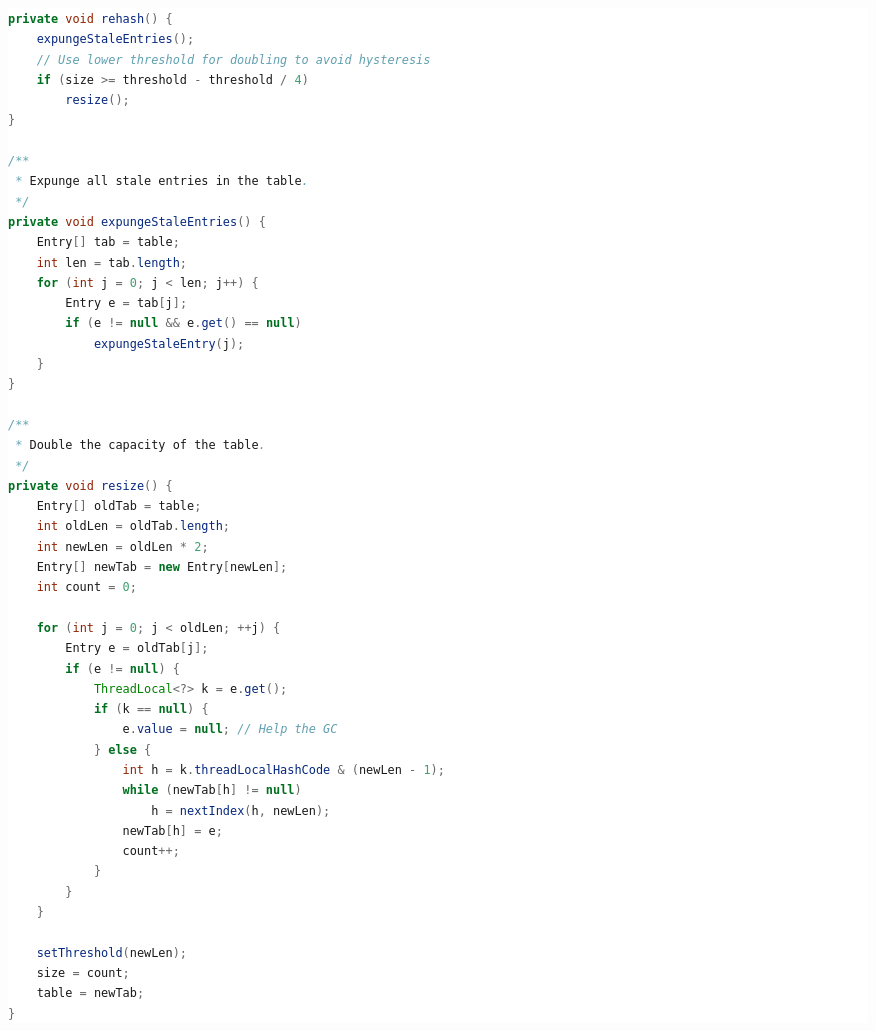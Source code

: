```java
private void rehash() {
    expungeStaleEntries();
    // Use lower threshold for doubling to avoid hysteresis
    if (size >= threshold - threshold / 4)
        resize();
}

/**
 * Expunge all stale entries in the table.
 */
private void expungeStaleEntries() {
    Entry[] tab = table;
    int len = tab.length;
    for (int j = 0; j < len; j++) {
        Entry e = tab[j];
        if (e != null && e.get() == null)
            expungeStaleEntry(j);
    }
}

/**
 * Double the capacity of the table.
 */
private void resize() {
    Entry[] oldTab = table;
    int oldLen = oldTab.length;
    int newLen = oldLen * 2;
    Entry[] newTab = new Entry[newLen];
    int count = 0;

    for (int j = 0; j < oldLen; ++j) {
        Entry e = oldTab[j];
        if (e != null) {
            ThreadLocal<?> k = e.get();
            if (k == null) {
                e.value = null; // Help the GC
            } else {
                int h = k.threadLocalHashCode & (newLen - 1);
                while (newTab[h] != null)
                    h = nextIndex(h, newLen);
                newTab[h] = e;
                count++;
            }
        }
    }

    setThreshold(newLen);
    size = count;
    table = newTab;
}
```
